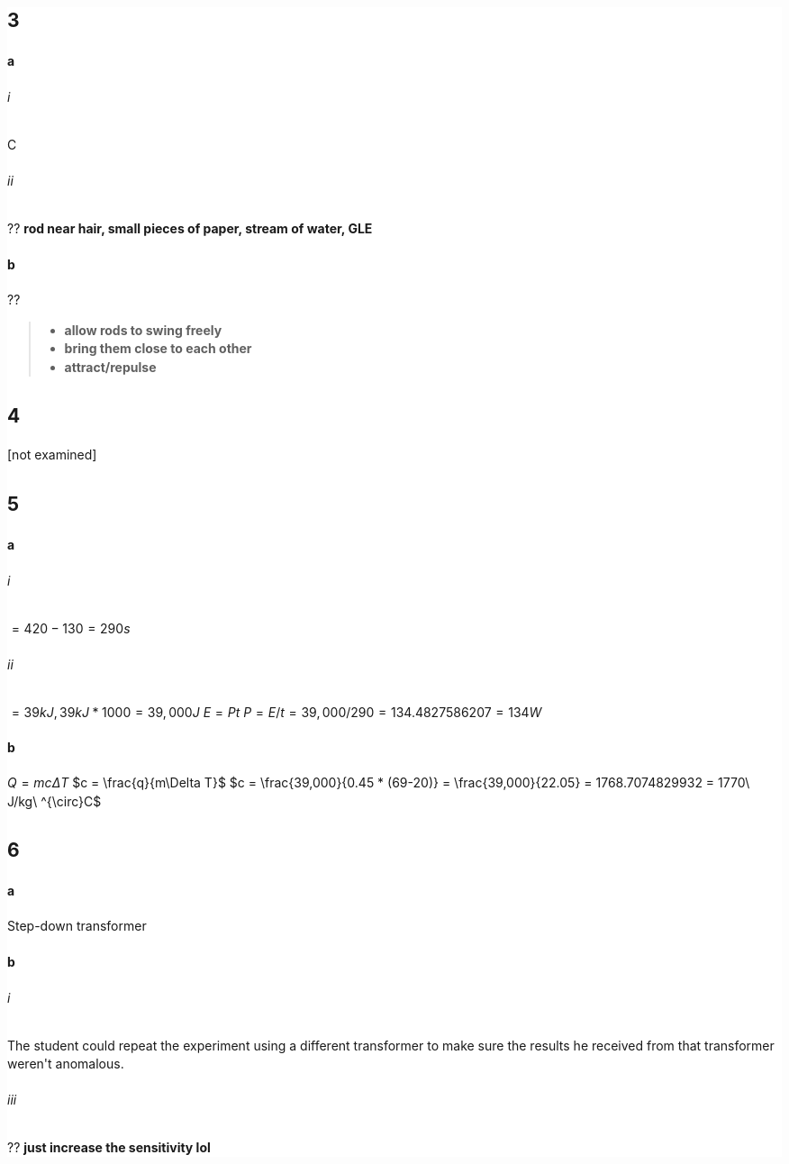 
## 3
#### a
###### i
C
###### ii
??
**rod near hair, small pieces of paper, stream of water, GLE**

#### b
??
> - **allow rods to swing freely**
> - **bring them close to each other**
> - **attract/repulse**


## 4
[not examined]


## 5
#### a
###### i
$= 420 - 130 = 290s$
###### ii
$= 39kJ, 39kJ * 1000 = 39,000J$
$E = Pt$
$P = E/t = 39,000 / 290 = 134.4827586207 = 134W$

#### b
$Q = mc\Delta T$
$c = \frac{q}{m\Delta T}$
$c = \frac{39,000}{0.45 * (69-20)} = \frac{39,000}{22.05} = 1768.7074829932 = 1770\ J/kg\ ^{\circ}C$


## 6
#### a
Step-down transformer

#### b
###### i
The student could repeat the experiment using a different transformer to make sure the results he received from that transformer weren't anomalous.
###### iii
??
**just increase the sensitivity lol**
